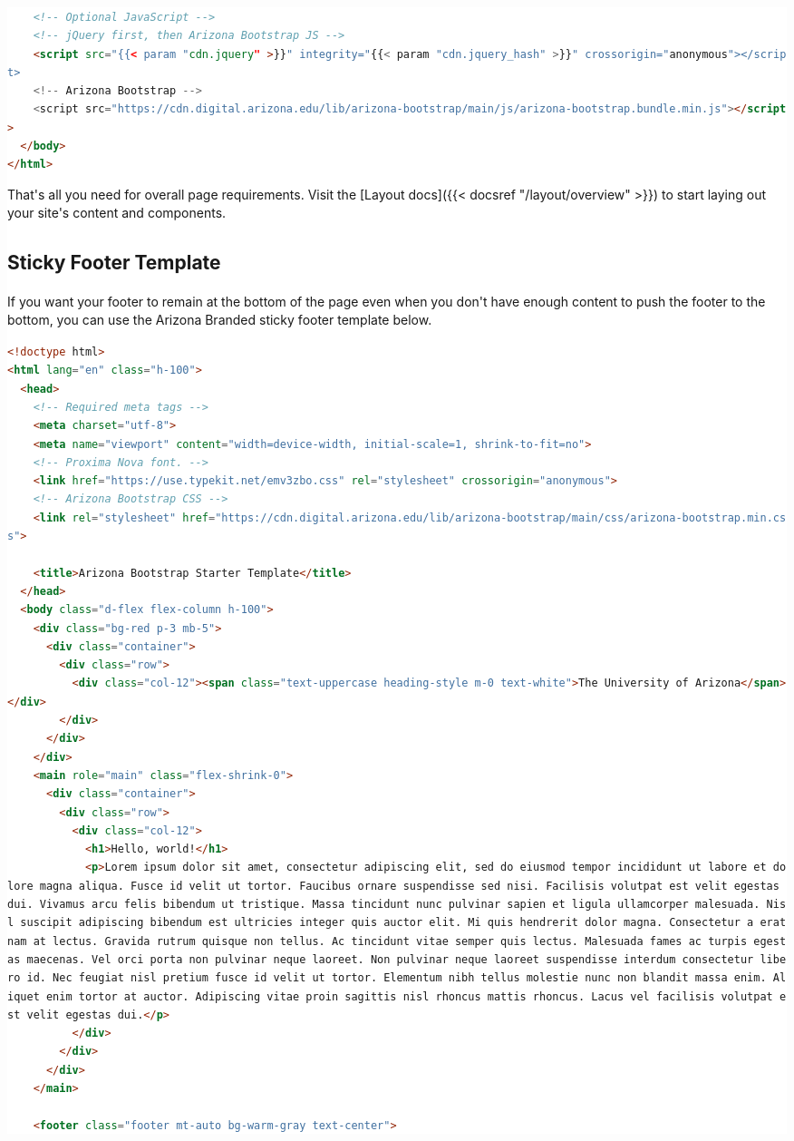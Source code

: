 ```html
    <!-- Optional JavaScript -->
    <!-- jQuery first, then Arizona Bootstrap JS -->
    <script src="{{< param "cdn.jquery" >}}" integrity="{{< param "cdn.jquery_hash" >}}" crossorigin="anonymous"></script>
    <!-- Arizona Bootstrap -->
    <script src="https://cdn.digital.arizona.edu/lib/arizona-bootstrap/main/js/arizona-bootstrap.bundle.min.js"></script>
  </body>
</html>
```

That's all you need for overall page requirements. Visit the [Layout docs]({{< docsref "/layout/overview" >}}) to start laying out your site's content and components.

## Sticky Footer Template

If you want your footer to remain at the bottom of the page even when you don't have enough content to push the footer to the bottom, you can use the Arizona Branded sticky footer template below.

```html
<!doctype html>
<html lang="en" class="h-100">
  <head>
    <!-- Required meta tags -->
    <meta charset="utf-8">
    <meta name="viewport" content="width=device-width, initial-scale=1, shrink-to-fit=no">
    <!-- Proxima Nova font. -->
    <link href="https://use.typekit.net/emv3zbo.css" rel="stylesheet" crossorigin="anonymous">
    <!-- Arizona Bootstrap CSS -->
    <link rel="stylesheet" href="https://cdn.digital.arizona.edu/lib/arizona-bootstrap/main/css/arizona-bootstrap.min.css">

    <title>Arizona Bootstrap Starter Template</title>
  </head>
  <body class="d-flex flex-column h-100">
    <div class="bg-red p-3 mb-5">
      <div class="container">
        <div class="row">
          <div class="col-12"><span class="text-uppercase heading-style m-0 text-white">The University of Arizona</span></div>
        </div>
      </div>
    </div>
    <main role="main" class="flex-shrink-0">
      <div class="container">
        <div class="row">
          <div class="col-12">
            <h1>Hello, world!</h1>
            <p>Lorem ipsum dolor sit amet, consectetur adipiscing elit, sed do eiusmod tempor incididunt ut labore et dolore magna aliqua. Fusce id velit ut tortor. Faucibus ornare suspendisse sed nisi. Facilisis volutpat est velit egestas dui. Vivamus arcu felis bibendum ut tristique. Massa tincidunt nunc pulvinar sapien et ligula ullamcorper malesuada. Nisl suscipit adipiscing bibendum est ultricies integer quis auctor elit. Mi quis hendrerit dolor magna. Consectetur a erat nam at lectus. Gravida rutrum quisque non tellus. Ac tincidunt vitae semper quis lectus. Malesuada fames ac turpis egestas maecenas. Vel orci porta non pulvinar neque laoreet. Non pulvinar neque laoreet suspendisse interdum consectetur libero id. Nec feugiat nisl pretium fusce id velit ut tortor. Elementum nibh tellus molestie nunc non blandit massa enim. Aliquet enim tortor at auctor. Adipiscing vitae proin sagittis nisl rhoncus mattis rhoncus. Lacus vel facilisis volutpat est velit egestas dui.</p>
          </div>
        </div>
      </div>
    </main>

    <footer class="footer mt-auto bg-warm-gray text-center">
```